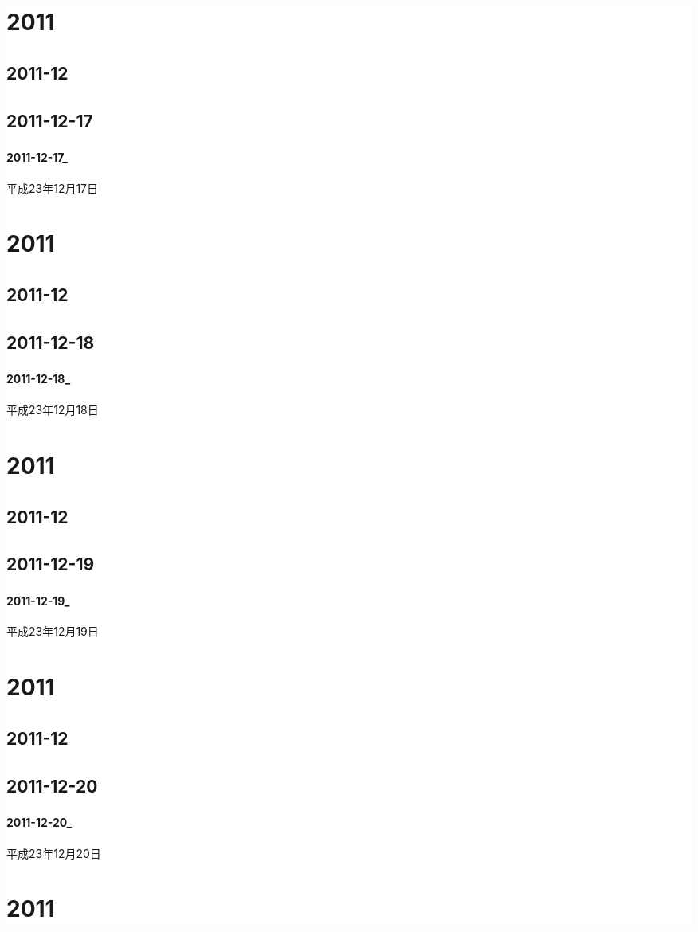 
# 2011

## 2011-12

## 2011-12-17

#### 2011-12-17_

平成23年12月17日


# 2011

## 2011-12

## 2011-12-18

#### 2011-12-18_

平成23年12月18日


# 2011

## 2011-12

## 2011-12-19

#### 2011-12-19_

平成23年12月19日


# 2011

## 2011-12

## 2011-12-20

#### 2011-12-20_

平成23年12月20日


# 2011
